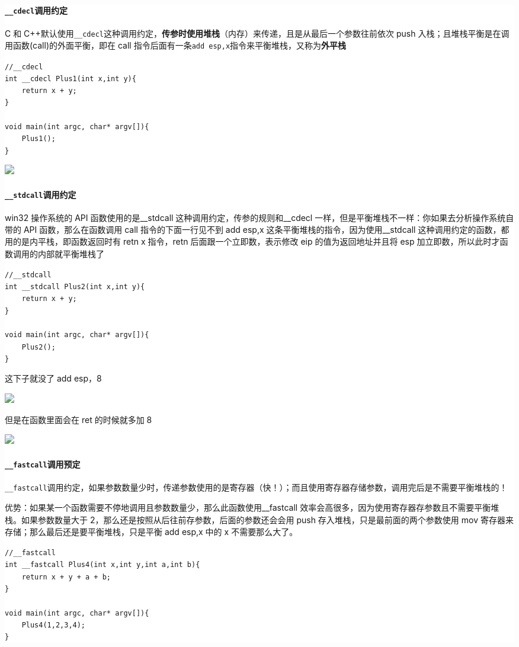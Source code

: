 #### `__cdecl`调用约定

C 和 C++默认使用`__cdecl`这种调用约定，**传参时使用堆栈**（内存）来传递，且是从最后一个参数往前依次 push 入栈；且堆栈平衡是在调用函数(call)的外面平衡，即在 call 指令后面有一条`add esp,x`指令来平衡堆栈，又称为**外平栈**

```
//__cdecl
int __cdecl Plus1(int x,int y){
    return x + y;
}

void main(int argc, char* argv[]){
    Plus1();
}
```

![](image-33.png)

#### `__stdcall`调用约定

win32 操作系统的 API 函数使用的是\_\_stdcall 这种调用约定，传参的规则和\_\_cdecl 一样，但是平衡堆栈不一样：你如果去分析操作系统自带的 API 函数，那么在函数调用 call 指令的下面一行见不到 add esp,x 这条平衡堆栈的指令，因为使用\_\_stdcall 这种调用约定的函数，都用的是内平栈，即函数返回时有 retn x 指令，retn 后面跟一个立即数，表示修改 eip 的值为返回地址并且将 esp 加立即数，所以此时才函数调用的内部就平衡堆栈了

```
//__stdcall
int __stdcall Plus2(int x,int y){
    return x + y;
}

void main(int argc, char* argv[]){
    Plus2();
}
```

这下子就没了 add esp，8

![](image-34.png)

但是在函数里面会在 ret 的时候就多加 8

![](image-35.png)

#### `__fastcall`调用预定

`__fastcall`调用约定，如果参数数量少时，传递参数使用的是寄存器（快！）；而且使用寄存器存储参数，调用完后是不需要平衡堆栈的！

优势：如果某一个函数需要不停地调用且参数数量少，那么此函数使用\_\_fastcall 效率会高很多，因为使用寄存器存参数且不需要平衡堆栈。如果参数数量大于 2，那么还是按照从后往前存参数，后面的参数还会会用 push 存入堆栈，只是最前面的两个参数使用 mov 寄存器来存储；那么最后还是要平衡堆栈，只是平衡 add esp,x 中的 x 不需要那么大了。

```
//__fastcall
int __fastcall Plus4(int x,int y,int a,int b){
    return x + y + a + b;
}

void main(int argc, char* argv[]){
    Plus4(1,2,3,4);
}
```

